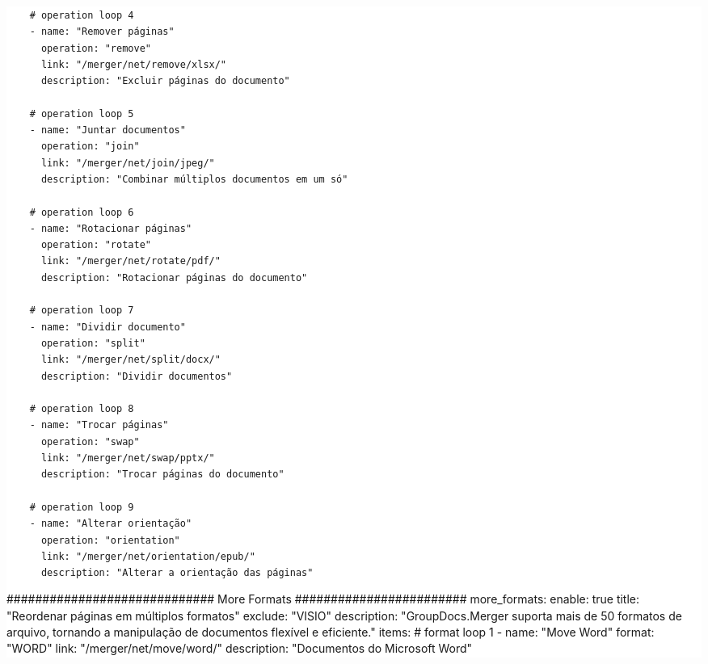         # operation loop 4
        - name: "Remover páginas"
          operation: "remove"
          link: "/merger/net/remove/xlsx/"
          description: "Excluir páginas do documento"

        # operation loop 5
        - name: "Juntar documentos"
          operation: "join"
          link: "/merger/net/join/jpeg/"
          description: "Combinar múltiplos documentos em um só"

        # operation loop 6
        - name: "Rotacionar páginas"
          operation: "rotate"
          link: "/merger/net/rotate/pdf/"
          description: "Rotacionar páginas do documento"

        # operation loop 7
        - name: "Dividir documento"
          operation: "split"
          link: "/merger/net/split/docx/"
          description: "Dividir documentos"

        # operation loop 8
        - name: "Trocar páginas"
          operation: "swap"
          link: "/merger/net/swap/pptx/"
          description: "Trocar páginas do documento"

        # operation loop 9
        - name: "Alterar orientação"
          operation: "orientation"
          link: "/merger/net/orientation/epub/"
          description: "Alterar a orientação das páginas"
          
        
          
############################# More Formats ########################
more_formats:
    enable: true
    title: "Reordenar páginas em múltiplos formatos"
    exclude: "VISIO"
    description: "GroupDocs.Merger suporta mais de 50 formatos de arquivo, tornando a manipulação de documentos flexível e eficiente."
    items: 
        # format loop 1
        - name: "Move Word"
          format: "WORD"
          link: "/merger/net/move/word/"
          description: "Documentos do Microsoft Word"
